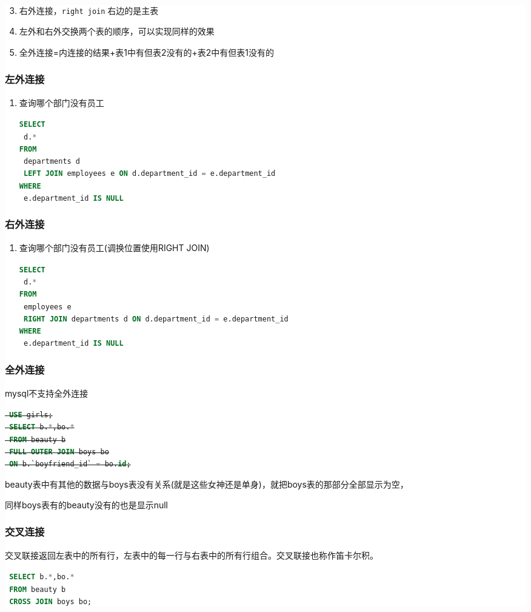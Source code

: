 3. 右外连接，`right join` 右边的是主表

4. 左外和右外交换两个表的顺序，可以实现同样的效果 

5. 全外连接=内连接的结果+表1中有但表2没有的+表2中有但表1没有的

### 左外连接

1. 查询哪个部门没有员工

   ``` sql
   SELECT
   	d.* 
   FROM
   	departments d
   	LEFT JOIN employees e ON d.department_id = e.department_id 
   WHERE
   	e.department_id IS NULL
   ```

### 右外连接

1. 查询哪个部门没有员工(调换位置使用RIGHT JOIN)

   ``` sql
   SELECT
   	d.* 
   FROM
   	employees e
   	RIGHT JOIN departments d ON d.department_id = e.department_id 
   WHERE
   	e.department_id IS NULL
   ```

### 全外连接

mysql不支持全外连接

<del>

``` sql
 USE girls;
 SELECT b.*,bo.*
 FROM beauty b
 FULL OUTER JOIN boys bo
 ON b.`boyfriend_id` = bo.id;
```

</del>

beauty表中有其他的数据与boys表没有关系(就是这些女神还是单身)，就把boys表的那部分全部显示为空，

同样boys表有的beauty没有的也是显示null

### 交叉连接

交叉联接返回左表中的所有行，左表中的每一行与右表中的所有行组合。交叉联接也称作笛卡尔积。    

``` sql
 SELECT b.*,bo.*
 FROM beauty b
 CROSS JOIN boys bo;
```

